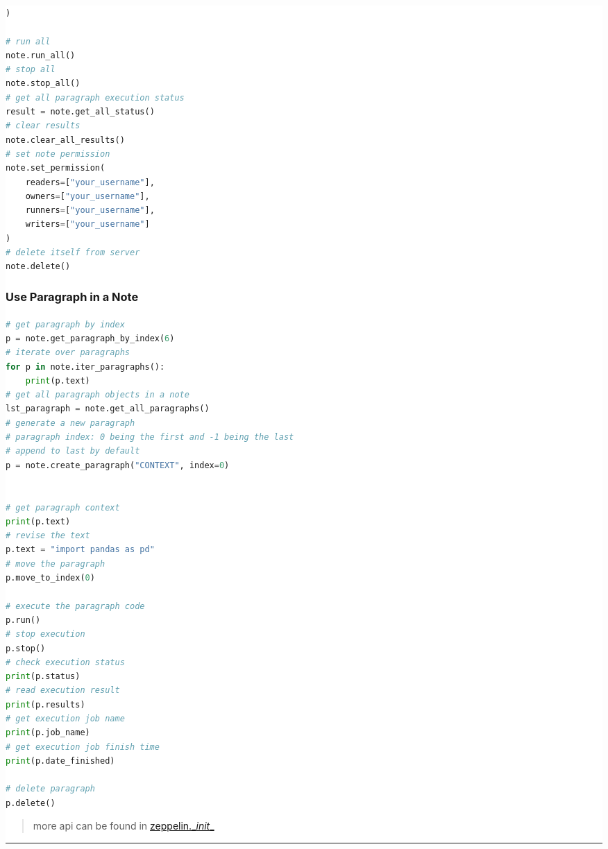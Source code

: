 ``` python
)

# run all
note.run_all()
# stop all
note.stop_all()
# get all paragraph execution status
result = note.get_all_status()
# clear results
note.clear_all_results()
# set note permission
note.set_permission(
    readers=["your_username"],
    owners=["your_username"],
    runners=["your_username"],
    writers=["your_username"]
)
# delete itself from server
note.delete()
```

### Use Paragraph in a Note
``` python
# get paragraph by index
p = note.get_paragraph_by_index(6)
# iterate over paragraphs
for p in note.iter_paragraphs():
    print(p.text)
# get all paragraph objects in a note
lst_paragraph = note.get_all_paragraphs()
# generate a new paragraph
# paragraph index: 0 being the first and -1 being the last
# append to last by default
p = note.create_paragraph("CONTEXT", index=0)


# get paragraph context
print(p.text)
# revise the text
p.text = "import pandas as pd"
# move the paragraph
p.move_to_index(0)

# execute the paragraph code
p.run()
# stop execution
p.stop()
# check execution status
print(p.status)
# read execution result
print(p.results)
# get execution job name
print(p.job_name)
# get execution job finish time
print(p.date_finished)

# delete paragraph
p.delete()
```
> more api can be found in [zeppelin.\__init__](zeppelin/__init__.py)
___
